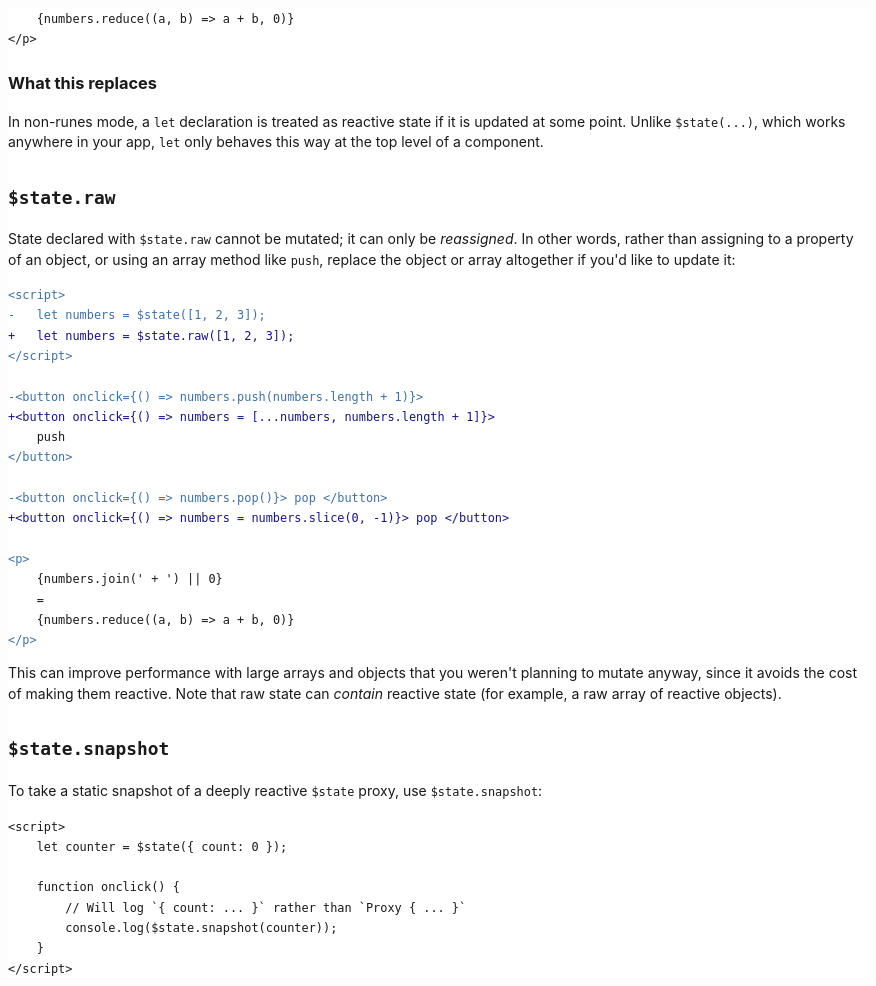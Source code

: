 ```svelte
	{numbers.reduce((a, b) => a + b, 0)}
</p>
```

### What this replaces

In non-runes mode, a `let` declaration is treated as reactive state if it is updated at some point. Unlike `$state(...)`, which works anywhere in your app, `let` only behaves this way at the top level of a component.

## `$state.raw`

State declared with `$state.raw` cannot be mutated; it can only be _reassigned_. In other words, rather than assigning to a property of an object, or using an array method like `push`, replace the object or array altogether if you'd like to update it:

```diff
<script>
-	let numbers = $state([1, 2, 3]);
+	let numbers = $state.raw([1, 2, 3]);
</script>

-<button onclick={() => numbers.push(numbers.length + 1)}>
+<button onclick={() => numbers = [...numbers, numbers.length + 1]}>
	push
</button>

-<button onclick={() => numbers.pop()}> pop </button>
+<button onclick={() => numbers = numbers.slice(0, -1)}> pop </button>

<p>
	{numbers.join(' + ') || 0}
	=
	{numbers.reduce((a, b) => a + b, 0)}
</p>
```

This can improve performance with large arrays and objects that you weren't planning to mutate anyway, since it avoids the cost of making them reactive. Note that raw state can _contain_ reactive state (for example, a raw array of reactive objects).

## `$state.snapshot`

To take a static snapshot of a deeply reactive `$state` proxy, use `$state.snapshot`:

```svelte
<script>
	let counter = $state({ count: 0 });

	function onclick() {
		// Will log `{ count: ... }` rather than `Proxy { ... }`
		console.log($state.snapshot(counter));
	}
</script>
```

